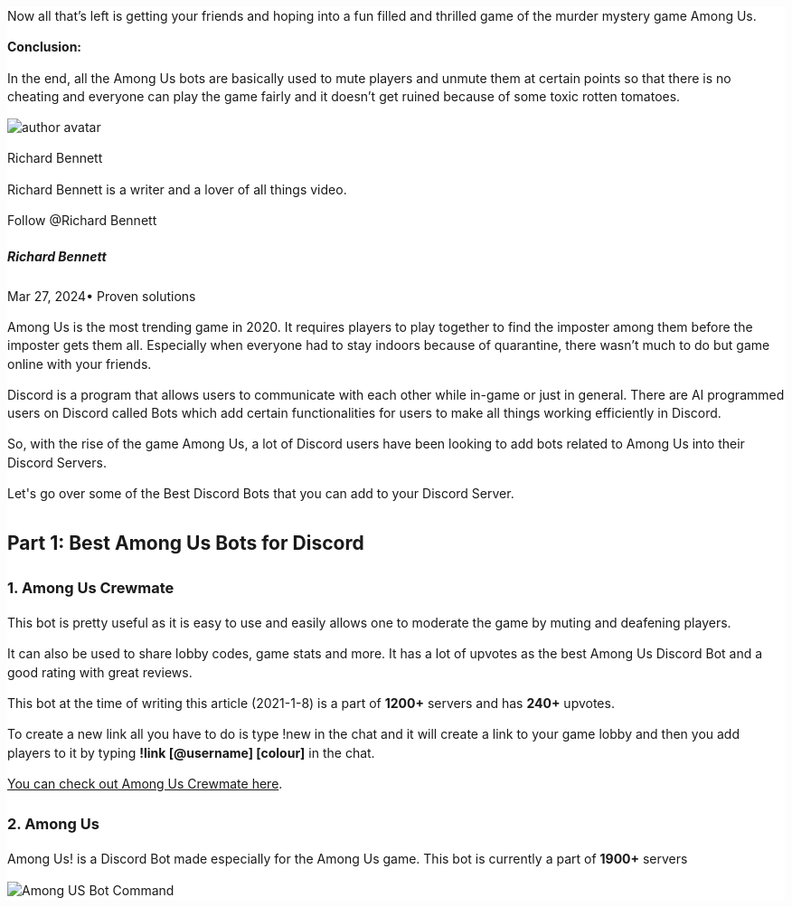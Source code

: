 Now all that’s left is getting your friends and hoping into a fun filled and thrilled game of the murder mystery game Among Us.

**Conclusion:**

In the end, all the Among Us bots are basically used to mute players and unmute them at certain points so that there is no cheating and everyone can play the game fairly and it doesn’t get ruined because of some toxic rotten tomatoes.

![author avatar](https://images.wondershare.com/filmora/article-images/richard-bennett.jpg)

Richard Bennett

Richard Bennett is a writer and a lover of all things video.

Follow @Richard Bennett

##### Richard Bennett

 Mar 27, 2024• Proven solutions

Among Us is the most trending game in 2020\. It requires players to play together to find the imposter among them before the imposter gets them all. Especially when everyone had to stay indoors because of quarantine, there wasn’t much to do but game online with your friends.

Discord is a program that allows users to communicate with each other while in-game or just in general. There are AI programmed users on Discord called Bots which add certain functionalities for users to make all things working efficiently in Discord.

So, with the rise of the game Among Us, a lot of Discord users have been looking to add bots related to Among Us into their Discord Servers.

Let's go over some of the Best Discord Bots that you can add to your Discord Server.

## Part 1: Best Among Us Bots for Discord

### 1\. Among Us Crewmate

This bot is pretty useful as it is easy to use and easily allows one to moderate the game by muting and deafening players.

It can also be used to share lobby codes, game stats and more. It has a lot of upvotes as the best Among Us Discord Bot and a good rating with great reviews.

This bot at the time of writing this article (2021-1-8) is a part of **1200+** servers and has **240+** upvotes.

To create a new link all you have to do is type !new in the chat and it will create a link to your game lobby and then you add players to it by typing **!link \[@username\] \[colour\]** in the chat.

[You can check out Among Us Crewmate here](https://top.gg/bot/732086609184292895).

### 2\. Among Us

Among Us! is a Discord Bot made especially for the Among Us game. This bot is currently a part of **1900+** servers

![ Among US Bot Command](https://images.wondershare.com/filmora/article-images/among-us-bot-command.jpg)
